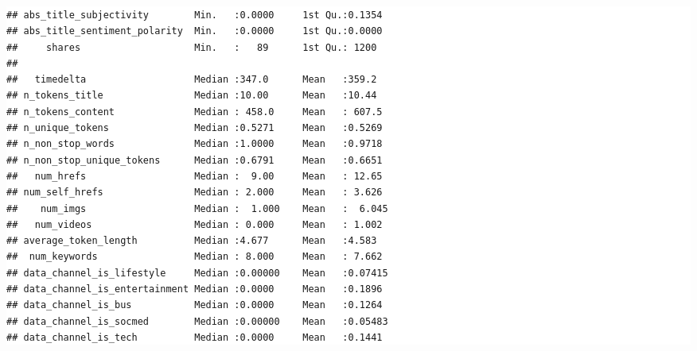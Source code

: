     ## abs_title_subjectivity        Min.   :0.0000     1st Qu.:0.1354    
    ## abs_title_sentiment_polarity  Min.   :0.0000     1st Qu.:0.0000    
    ##     shares                    Min.   :   89      1st Qu.: 1200     
    ##                                                                    
    ##   timedelta                   Median :347.0      Mean   :359.2     
    ## n_tokens_title                Median :10.00      Mean   :10.44     
    ## n_tokens_content              Median : 458.0     Mean   : 607.5    
    ## n_unique_tokens               Median :0.5271     Mean   :0.5269    
    ## n_non_stop_words              Median :1.0000     Mean   :0.9718    
    ## n_non_stop_unique_tokens      Median :0.6791     Mean   :0.6651    
    ##   num_hrefs                   Median :  9.00     Mean   : 12.65    
    ## num_self_hrefs                Median : 2.000     Mean   : 3.626    
    ##    num_imgs                   Median :  1.000    Mean   :  6.045   
    ##   num_videos                  Median : 0.000     Mean   : 1.002    
    ## average_token_length          Median :4.677      Mean   :4.583     
    ##  num_keywords                 Median : 8.000     Mean   : 7.662    
    ## data_channel_is_lifestyle     Median :0.00000    Mean   :0.07415   
    ## data_channel_is_entertainment Median :0.0000     Mean   :0.1896    
    ## data_channel_is_bus           Median :0.0000     Mean   :0.1264    
    ## data_channel_is_socmed        Median :0.00000    Mean   :0.05483   
    ## data_channel_is_tech          Median :0.0000     Mean   :0.1441    